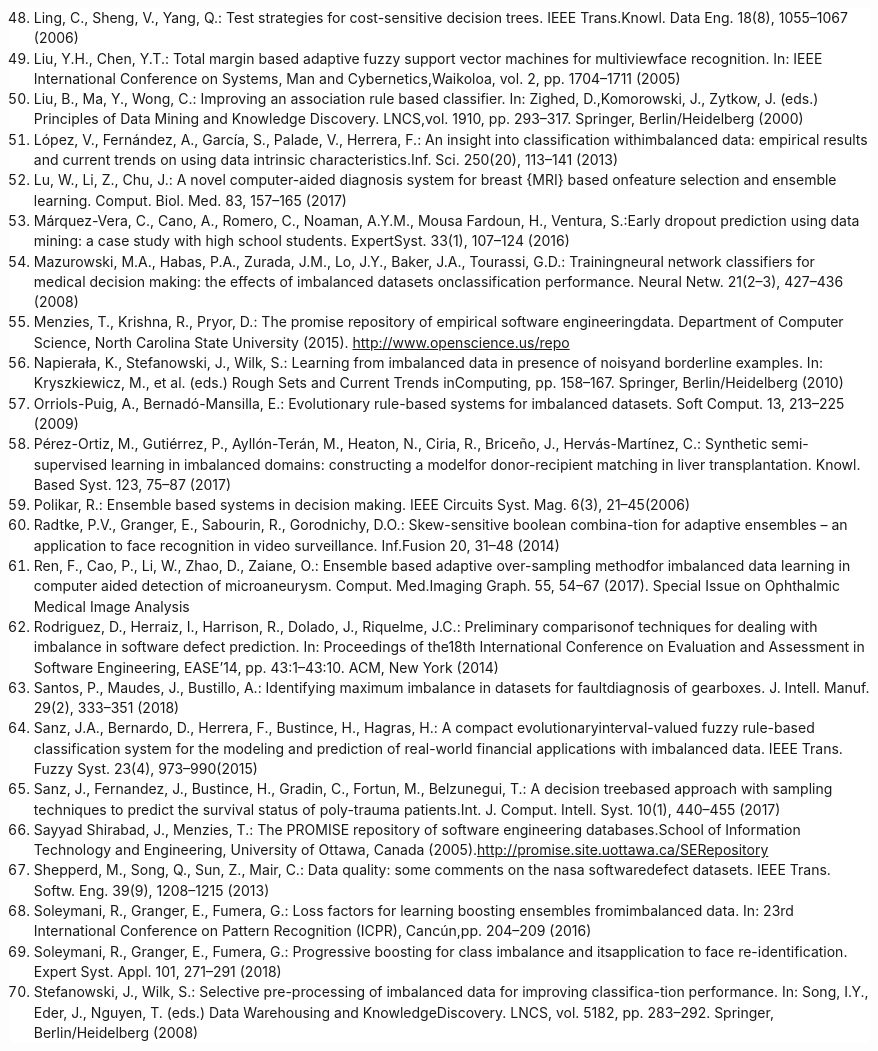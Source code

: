 48. Ling, C., Sheng, V., Yang, Q.: Test strategies for cost-sensitive decision trees. IEEE Trans.Knowl. Data Eng. 18(8), 1055–1067 (2006)
49. Liu, Y.H., Chen, Y.T.: Total margin based adaptive fuzzy support vector machines for multiviewface recognition. In: IEEE International Conference on Systems, Man and Cybernetics,Waikoloa, vol. 2, pp. 1704–1711 (2005)
50. Liu, B., Ma, Y., Wong, C.: Improving an association rule based classifier. In: Zighed, D.,Komorowski, J., Zytkow, J. (eds.) Principles of Data Mining and Knowledge Discovery. LNCS,vol. 1910, pp. 293–317. Springer, Berlin/Heidelberg (2000)
51. López, V., Fernández, A., García, S., Palade, V., Herrera, F.: An insight into classification withimbalanced data: empirical results and current trends on using data intrinsic characteristics.Inf. Sci. 250(20), 113–141 (2013)
52. Lu, W., Li, Z., Chu, J.: A novel computer-aided diagnosis system for breast {MRI} based onfeature selection and ensemble learning. Comput. Biol. Med. 83, 157–165 (2017)
53. Márquez-Vera, C., Cano, A., Romero, C., Noaman, A.Y.M., Mousa Fardoun, H., Ventura, S.:Early dropout prediction using data mining: a case study with high school students. ExpertSyst. 33(1), 107–124 (2016)
54. Mazurowski, M.A., Habas, P.A., Zurada, J.M., Lo, J.Y., Baker, J.A., Tourassi, G.D.: Trainingneural network classifiers for medical decision making: the effects of imbalanced datasets onclassification performance. Neural Netw. 21(2–3), 427–436 (2008)
55. Menzies, T., Krishna, R., Pryor, D.: The promise repository of empirical software engineeringdata. Department of Computer Science, North Carolina State University (2015). http://www.openscience.us/repo
56. Napierała, K., Stefanowski, J., Wilk, S.: Learning from imbalanced data in presence of noisyand borderline examples. In: Kryszkiewicz, M., et al. (eds.) Rough Sets and Current Trends inComputing, pp. 158–167. Springer, Berlin/Heidelberg (2010)
57. Orriols-Puig, A., Bernadó-Mansilla, E.: Evolutionary rule-based systems for imbalanced datasets. Soft Comput. 13, 213–225 (2009)
58. Pérez-Ortiz, M., Gutiérrez, P., Ayllón-Terán, M., Heaton, N., Ciria, R., Briceño, J., Hervás-Martínez, C.: Synthetic semi-supervised learning in imbalanced domains: constructing a modelfor donor-recipient matching in liver transplantation. Knowl. Based Syst. 123, 75–87 (2017)
59. Polikar, R.: Ensemble based systems in decision making. IEEE Circuits Syst. Mag. 6(3), 21–45(2006)
60. Radtke, P.V., Granger, E., Sabourin, R., Gorodnichy, D.O.: Skew-sensitive boolean combina-tion for adaptive ensembles – an application to face recognition in video surveillance. Inf.Fusion 20, 31–48 (2014)
61. Ren, F., Cao, P., Li, W., Zhao, D., Zaiane, O.: Ensemble based adaptive over-sampling methodfor imbalanced data learning in computer aided detection of microaneurysm. Comput. Med.Imaging Graph. 55, 54–67 (2017). Special Issue on Ophthalmic Medical Image Analysis
62. Rodriguez, D., Herraiz, I., Harrison, R., Dolado, J., Riquelme, J.C.: Preliminary comparisonof techniques for dealing with imbalance in software defect prediction. In: Proceedings of the18th International Conference on Evaluation and Assessment in Software Engineering, EASE’14, pp. 43:1–43:10. ACM, New York (2014)
63. Santos, P., Maudes, J., Bustillo, A.: Identifying maximum imbalance in datasets for faultdiagnosis of gearboxes. J. Intell. Manuf. 29(2), 333–351 (2018)
64. Sanz, J.A., Bernardo, D., Herrera, F., Bustince, H., Hagras, H.: A compact evolutionaryinterval-valued fuzzy rule-based classification system for the modeling and prediction of real-world financial applications with imbalanced data. IEEE Trans. Fuzzy Syst. 23(4), 973–990(2015)
65. Sanz, J., Fernandez, J., Bustince, H., Gradin, C., Fortun, M., Belzunegui, T.: A decision treebased approach with sampling techniques to predict the survival status of poly-trauma patients.Int. J. Comput. Intell. Syst. 10(1), 440–455 (2017)
66. Sayyad Shirabad, J., Menzies, T.: The PROMISE repository of software engineering databases.School of Information Technology and Engineering, University of Ottawa, Canada (2005).http://promise.site.uottawa.ca/SERepository
67. Shepperd, M., Song, Q., Sun, Z., Mair, C.: Data quality: some comments on the nasa softwaredefect datasets. IEEE Trans. Softw. Eng. 39(9), 1208–1215 (2013)
68. Soleymani, R., Granger, E., Fumera, G.: Loss factors for learning boosting ensembles fromimbalanced data. In: 23rd International Conference on Pattern Recognition (ICPR), Cancún,pp. 204–209 (2016)
69. Soleymani, R., Granger, E., Fumera, G.: Progressive boosting for class imbalance and itsapplication to face re-identification. Expert Syst. Appl. 101, 271–291 (2018)
70. Stefanowski, J., Wilk, S.: Selective pre-processing of imbalanced data for improving classifica-tion performance. In: Song, I.Y., Eder, J., Nguyen, T. (eds.) Data Warehousing and KnowledgeDiscovery. LNCS, vol. 5182, pp. 283–292. Springer, Berlin/Heidelberg (2008)